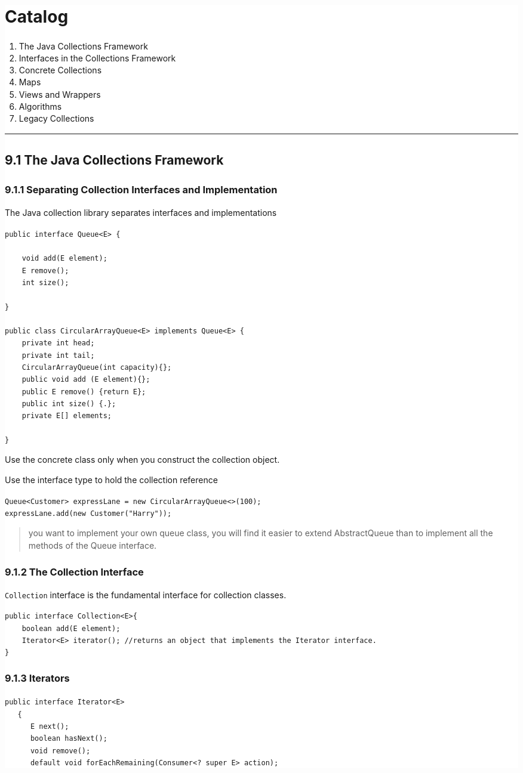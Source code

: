 # Catalog
1. The Java Collections Framework
2. Interfaces in the Collections Framework 
3. Concrete Collections
4. Maps
5. Views and Wrappers
6. Algorithms
7. Legacy Collections
---
## 9.1 The Java Collections Framework
### 9.1.1 Separating Collection Interfaces and Implementation

The Java collection library separates interfaces and implementations
```
public interface Queue<E> {
	
	void add(E element);
	E remove();
	int size();

}

public class CircularArrayQueue<E> implements Queue<E> {
	private int head;
	private int tail;
	CircularArrayQueue(int capacity){};
	public void add (E element){};
	public E remove() {return E};
	public int size() {.};
	private E[] elements;
	
}
```
Use the concrete class only when you construct the collection object. 

Use the interface type to hold the collection reference
```
Queue<Customer> expressLane = new CircularArrayQueue<>(100);
expressLane.add(new Customer("Harry"));
```

>  you want to implement your own queue class, you will find it easier to extend AbstractQueue than to implement all the methods of the Queue interface.

### 9.1.2 The Collection Interface

`Collection` interface is the fundamental interface for collection classes.
```
public interface Collection<E>{
    boolean add(E element);
    Iterator<E> iterator(); //returns an object that implements the Iterator interface.
}
```
### 9.1.3 Iterators
```
public interface Iterator<E>
   {
      E next();
      boolean hasNext();
      void remove();
      default void forEachRemaining(Consumer<? super E> action);
```